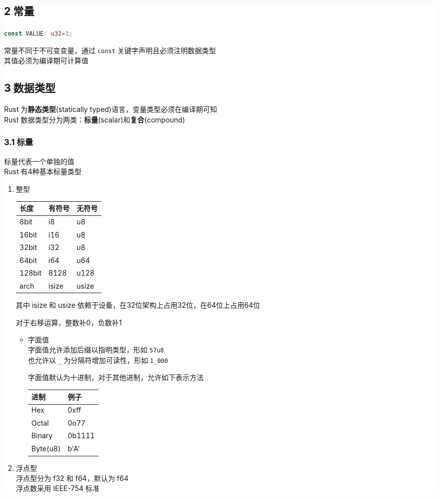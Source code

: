 ## 2 常量

```rust
const VALUE: u32=1;
```

常量不同于不可变变量，通过 `const` 关键字声明且必须注明数据类型  
其值必须为编译期可计算值  

## 3 数据类型

Rust 为**静态类型**(statically typed)语言，变量类型必须在编译期可知  
Rust 数据类型分为两类：**标量**(scalar)和**复合**(compound)  

### 3.1 标量

标量代表一个单独的值  
Rust 有4种基本标量类型  

1. 整型  

    |长度|有符号|无符号|
    |-|-|-|
    |8bit|i8|u8|
    |16bit|i16|u8|
    |32bit|i32|u8|
    |64bit|i64|u64|
    |128bit|8128|u128|
    |arch|isize|usize|  

    其中 isize 和 usize 依赖于设备，在32位架构上占用32位，在64位上占用64位  

    对于右移运算，整数补0，负数补1  

    - 字面值  
        字面值允许添加后缀以指明类型，形如 `57u8`  
        也允许以 `_` 为分隔符增加可读性，形如 `1_000`  

        字面值默认为十进制，对于其他进制，允许如下表示方法  

        |进制|例子|
        |-|-|
        |Hex|0xff|
        |Octal|0o77|
        |Binary|0b1111|
        |Byte(u8)|b'A'|
2. 浮点型  
    浮点型分为 f32 和 f64，默认为 f64  
    浮点数采用 IEEE-754 标准  
